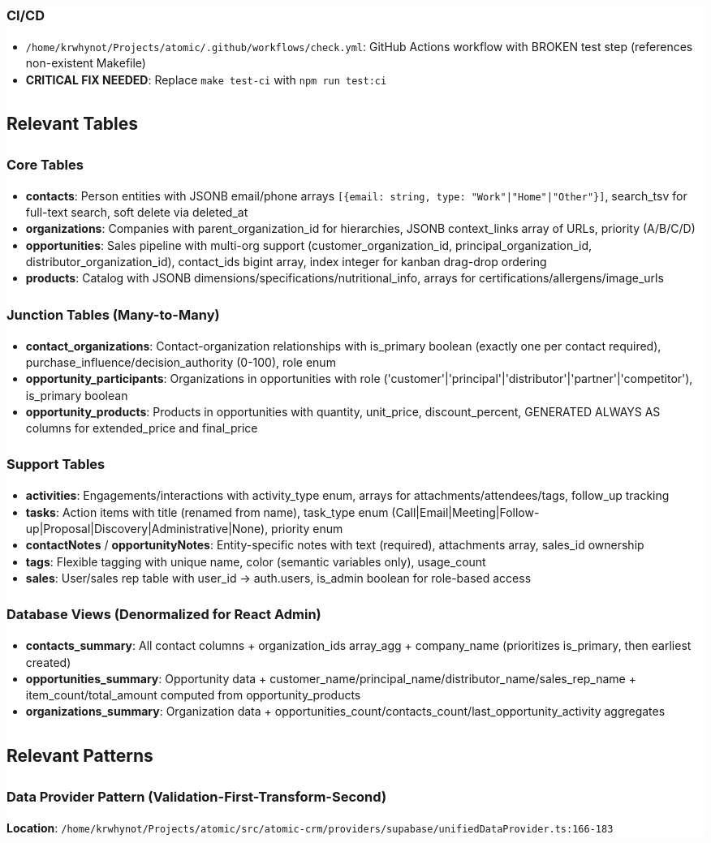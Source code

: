 ### CI/CD
- `/home/krwhynot/Projects/atomic/.github/workflows/check.yml`: GitHub Actions workflow with BROKEN test step (references non-existent Makefile)
- **CRITICAL FIX NEEDED**: Replace `make test-ci` with `npm run test:ci`

## Relevant Tables

### Core Tables
- **contacts**: Person entities with JSONB email/phone arrays `[{email: string, type: "Work"|"Home"|"Other"}]`, search_tsv for full-text search, soft delete via deleted_at
- **organizations**: Companies with parent_organization_id for hierarchies, JSONB context_links array of URLs, priority (A/B/C/D)
- **opportunities**: Sales pipeline with multi-org support (customer_organization_id, principal_organization_id, distributor_organization_id), contact_ids bigint array, index integer for kanban drag-drop ordering
- **products**: Catalog with JSONB dimensions/specifications/nutritional_info, arrays for certifications/allergens/image_urls

### Junction Tables (Many-to-Many)
- **contact_organizations**: Contact-organization relationships with is_primary boolean (exactly one per contact required), purchase_influence/decision_authority (0-100), role enum
- **opportunity_participants**: Organizations in opportunities with role ('customer'|'principal'|'distributor'|'partner'|'competitor'), is_primary boolean
- **opportunity_products**: Products in opportunities with quantity, unit_price, discount_percent, GENERATED ALWAYS AS columns for extended_price and final_price

### Support Tables
- **activities**: Engagements/interactions with activity_type enum, arrays for attachments/attendees/tags, follow_up tracking
- **tasks**: Action items with title (renamed from name), task_type enum (Call|Email|Meeting|Follow-up|Proposal|Discovery|Administrative|None), priority enum
- **contactNotes** / **opportunityNotes**: Entity-specific notes with text (required), attachments array, sales_id ownership
- **tags**: Flexible tagging with unique name, color (semantic variables only), usage_count
- **sales**: User/sales rep table with user_id → auth.users, is_admin boolean for role-based access

### Database Views (Denormalized for React Admin)
- **contacts_summary**: All contact columns + organization_ids array_agg + company_name (prioritizes is_primary, then earliest created)
- **opportunities_summary**: Opportunity data + customer_name/principal_name/distributor_name/sales_rep_name + item_count/total_amount computed from opportunity_products
- **organizations_summary**: Organization data + opportunities_count/contacts_count/last_opportunity_activity aggregates

## Relevant Patterns

### Data Provider Pattern (Validation-First-Transform-Second)
**Location**: `/home/krwhynot/Projects/atomic/src/atomic-crm/providers/supabase/unifiedDataProvider.ts:166-183`
